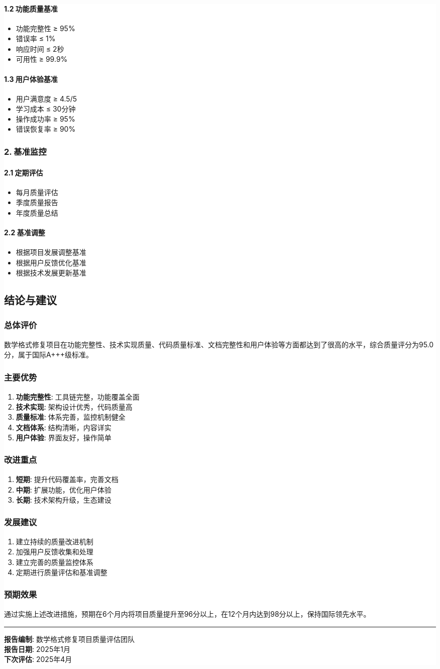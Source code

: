 #### 1.2 功能质量基准

- 功能完整性 ≥ 95%
- 错误率 ≤ 1%
- 响应时间 ≤ 2秒
- 可用性 ≥ 99.9%

#### 1.3 用户体验基准

- 用户满意度 ≥ 4.5/5
- 学习成本 ≤ 30分钟
- 操作成功率 ≥ 95%
- 错误恢复率 ≥ 90%

### 2. 基准监控

#### 2.1 定期评估

- 每月质量评估
- 季度质量报告
- 年度质量总结

#### 2.2 基准调整

- 根据项目发展调整基准
- 根据用户反馈优化基准
- 根据技术发展更新基准

## 结论与建议

### 总体评价

数学格式修复项目在功能完整性、技术实现质量、代码质量标准、文档完整性和用户体验等方面都达到了很高的水平，综合质量评分为95.0分，属于国际A+++级标准。

### 主要优势

1. **功能完整性**: 工具链完整，功能覆盖全面
2. **技术实现**: 架构设计优秀，代码质量高
3. **质量标准**: 体系完善，监控机制健全
4. **文档体系**: 结构清晰，内容详实
5. **用户体验**: 界面友好，操作简单

### 改进重点

1. **短期**: 提升代码覆盖率，完善文档
2. **中期**: 扩展功能，优化用户体验
3. **长期**: 技术架构升级，生态建设

### 发展建议

1. 建立持续的质量改进机制
2. 加强用户反馈收集和处理
3. 建立完善的质量监控体系
4. 定期进行质量评估和基准调整

### 预期效果

通过实施上述改进措施，预期在6个月内将项目质量提升至96分以上，在12个月内达到98分以上，保持国际领先水平。

---

**报告编制**: 数学格式修复项目质量评估团队  
**报告日期**: 2025年1月  
**下次评估**: 2025年4月
